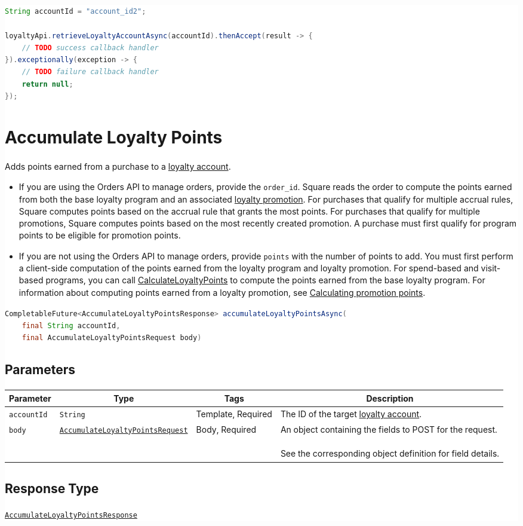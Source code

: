 ```java
String accountId = "account_id2";

loyaltyApi.retrieveLoyaltyAccountAsync(accountId).thenAccept(result -> {
    // TODO success callback handler
}).exceptionally(exception -> {
    // TODO failure callback handler
    return null;
});
```


# Accumulate Loyalty Points

Adds points earned from a purchase to a [loyalty account](../../doc/models/loyalty-account.md).

- If you are using the Orders API to manage orders, provide the `order_id`. Square reads the order
  to compute the points earned from both the base loyalty program and an associated
  [loyalty promotion](../../doc/models/loyalty-promotion.md). For purchases that qualify for multiple accrual
  rules, Square computes points based on the accrual rule that grants the most points.
  For purchases that qualify for multiple promotions, Square computes points based on the most
  recently created promotion. A purchase must first qualify for program points to be eligible for promotion points.

- If you are not using the Orders API to manage orders, provide `points` with the number of points to add.
  You must first perform a client-side computation of the points earned from the loyalty program and
  loyalty promotion. For spend-based and visit-based programs, you can call [CalculateLoyaltyPoints](../../doc/api/loyalty.md#calculate-loyalty-points)
  to compute the points earned from the base loyalty program. For information about computing points earned from a loyalty promotion, see
  [Calculating promotion points](https://developer.squareup.com/docs/loyalty-api/loyalty-promotions#calculate-promotion-points).

```java
CompletableFuture<AccumulateLoyaltyPointsResponse> accumulateLoyaltyPointsAsync(
    final String accountId,
    final AccumulateLoyaltyPointsRequest body)
```

## Parameters

| Parameter | Type | Tags | Description |
|  --- | --- | --- | --- |
| `accountId` | `String` | Template, Required | The ID of the target [loyalty account](../../doc/models/loyalty-account.md). |
| `body` | [`AccumulateLoyaltyPointsRequest`](../../doc/models/accumulate-loyalty-points-request.md) | Body, Required | An object containing the fields to POST for the request.<br><br>See the corresponding object definition for field details. |

## Response Type

[`AccumulateLoyaltyPointsResponse`](../../doc/models/accumulate-loyalty-points-response.md)

